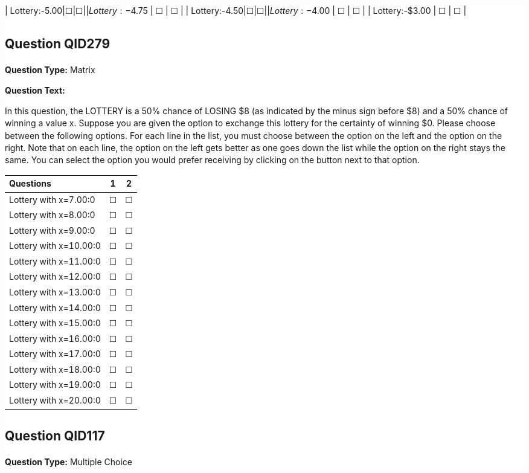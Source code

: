 | Lottery:-$5.00 | ☐ | ☐ |
| Lottery:-$4.75 | ☐ | ☐ |
| Lottery:-$4.50 | ☐ | ☐ |
| Lottery:-$4.00 | ☐ | ☐ |
| Lottery:-$3.00 | ☐ | ☐ |

## Question QID279
**Question Type:** Matrix

**Question Text:**

In this question, the LOTTERY is a 50% chance of LOSING $8 (as indicated by the minus sign before $8) and a 50% chance of winning a value x.  Suppose you are given the option to exchange this lottery for the certainty of winning $0. Please choose between the following options. For each line in the list, you must choose between the option on the left and the option on the right. Note that on each line, the option on the left gets better as one goes down the list while the option on the right stays the same. You can select the option you would prefer receiving by clicking on the button next to that option.

| Questions | 1 | 2 |
| :--- | :---: | :---: |
| Lottery with x=$7.00:$0 | ☐ | ☐ |
| Lottery with x=$8.00:$0 | ☐ | ☐ |
| Lottery with x=$9.00:$0 | ☐ | ☐ |
| Lottery with x=$10.00:$0 | ☐ | ☐ |
| Lottery with x=$11.00:$0 | ☐ | ☐ |
| Lottery with x=$12.00:$0 | ☐ | ☐ |
| Lottery with x=$13.00:$0 | ☐ | ☐ |
| Lottery with x=$14.00:$0 | ☐ | ☐ |
| Lottery with x=$15.00:$0 | ☐ | ☐ |
| Lottery with x=$16.00:$0 | ☐ | ☐ |
| Lottery with x=$17.00:$0 | ☐ | ☐ |
| Lottery with x=$18.00:$0 | ☐ | ☐ |
| Lottery with x=$19.00:$0 | ☐ | ☐ |
| Lottery with x=$20.00:$0 | ☐ | ☐ |

## Question QID117
**Question Type:** Multiple Choice
